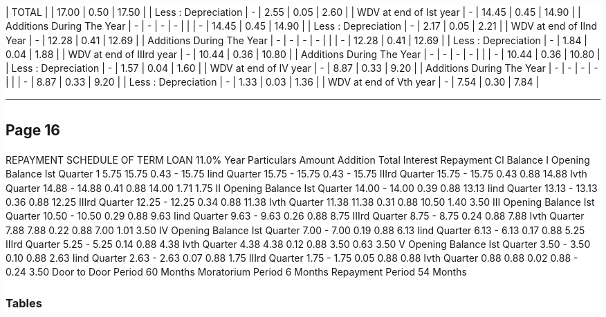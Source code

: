| TOTAL |  | 17.00 | 0.50 | 17.50 |
| Less : Depreciation | - | 2.55 | 0.05 | 2.60 |
| WDV at end of Ist year | - | 14.45 | 0.45 | 14.90 |
| Additions During The Year | - | - | - | - |
|  | - | 14.45 | 0.45 | 14.90 |
| Less : Depreciation | - | 2.17 | 0.05 | 2.21 |
| WDV at end of IInd Year | - | 12.28 | 0.41 | 12.69 |
| Additions During The Year | - | - | - | - |
|  | - | 12.28 | 0.41 | 12.69 |
| Less : Depreciation | - | 1.84 | 0.04 | 1.88 |
| WDV at end of IIIrd year | - | 10.44 | 0.36 | 10.80 |
| Additions During The Year | - | - | - | - |
|  | - | 10.44 | 0.36 | 10.80 |
| Less : Depreciation | - | 1.57 | 0.04 | 1.60 |
| WDV at end of IV year | - | 8.87 | 0.33 | 9.20 |
| Additions During The Year | - | - | - | - |
|  | - | 8.87 | 0.33 | 9.20 |
| Less : Depreciation | - | 1.33 | 0.03 | 1.36 |
| WDV at end of Vth year | - | 7.54 | 0.30 | 7.84 |

---

## Page 16

REPAYMENT SCHEDULE OF TERM LOAN 11.0% Year Particulars Amount Addition Total Interest Repayment Cl Balance I Opening Balance Ist Quarter 1 5.75 15.75 0.43 - 15.75 Iind Quarter 15.75 - 15.75 0.43 - 15.75 IIIrd Quarter 15.75 - 15.75 0.43 0.88 14.88 Ivth Quarter 14.88 - 14.88 0.41 0.88 14.00 1.71 1.75 II Opening Balance Ist Quarter 14.00 - 14.00 0.39 0.88 13.13 Iind Quarter 13.13 - 13.13 0.36 0.88 12.25 IIIrd Quarter 12.25 - 12.25 0.34 0.88 11.38 Ivth Quarter 11.38 11.38 0.31 0.88 10.50 1.40 3.50 III Opening Balance Ist Quarter 10.50 - 10.50 0.29 0.88 9.63 Iind Quarter 9.63 - 9.63 0.26 0.88 8.75 IIIrd Quarter 8.75 - 8.75 0.24 0.88 7.88 Ivth Quarter 7.88 7.88 0.22 0.88 7.00 1.01 3.50 IV Opening Balance Ist Quarter 7.00 - 7.00 0.19 0.88 6.13 Iind Quarter 6.13 - 6.13 0.17 0.88 5.25 IIIrd Quarter 5.25 - 5.25 0.14 0.88 4.38 Ivth Quarter 4.38 4.38 0.12 0.88 3.50 0.63 3.50 V Opening Balance Ist Quarter 3.50 - 3.50 0.10 0.88 2.63 Iind Quarter 2.63 - 2.63 0.07 0.88 1.75 IIIrd Quarter 1.75 - 1.75 0.05 0.88 0.88 Ivth Quarter 0.88 0.88 0.02 0.88 - 0.24 3.50 Door to Door Period 60 Months Moratorium Period 6 Months Repayment Period 54 Months

### Tables
